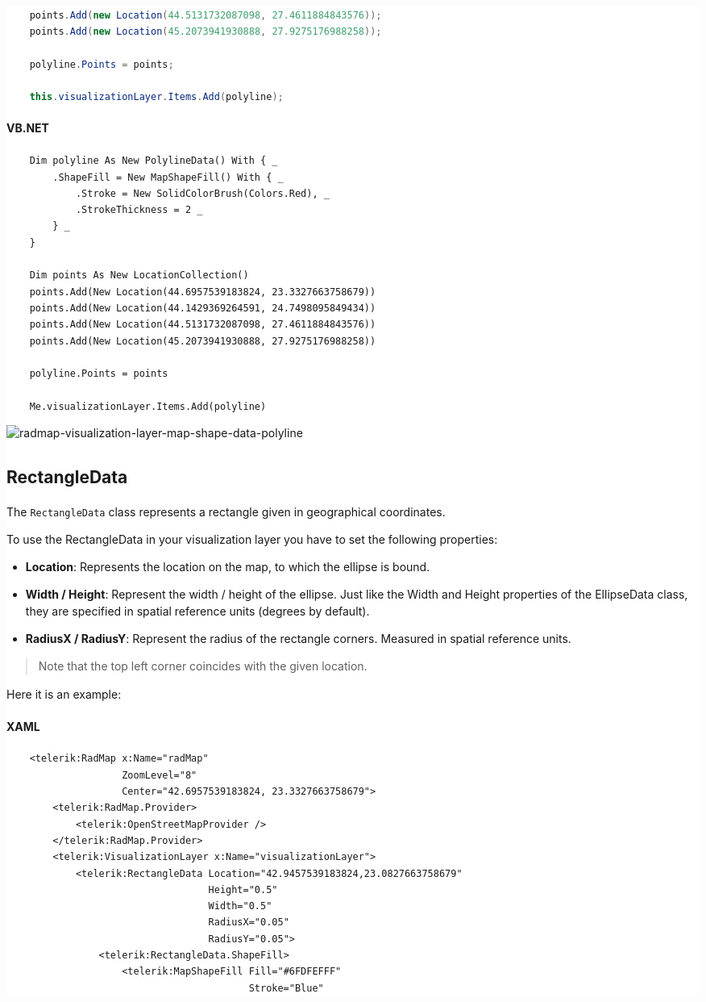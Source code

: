 ```C#
	points.Add(new Location(44.5131732087098, 27.4611884843576));
	points.Add(new Location(45.2073941930888, 27.9275176988258));
	
	polyline.Points = points;
	
	this.visualizationLayer.Items.Add(polyline);
```

#### __VB.NET__
```VB.NET
	Dim polyline As New PolylineData() With { _
		.ShapeFill = New MapShapeFill() With { _
			.Stroke = New SolidColorBrush(Colors.Red), _
			.StrokeThickness = 2 _
		} _
	}
	
	Dim points As New LocationCollection()
	points.Add(New Location(44.6957539183824, 23.3327663758679))
	points.Add(New Location(44.1429369264591, 24.7498095849434))
	points.Add(New Location(44.5131732087098, 27.4611884843576))
	points.Add(New Location(45.2073941930888, 27.9275176988258))
	
	polyline.Points = points
	
	Me.visualizationLayer.Items.Add(polyline)
```

![radmap-visualization-layer-map-shape-data-polyline](images/radmap-visualization-layer-map-shape-data-polyline.png)

## RectangleData

The `RectangleData` class represents a rectangle given in geographical coordinates.

To use the RectangleData in your visualization layer you have to set the following properties:       

* **Location**: Represents the location on the map, to which the ellipse is bound.            

* **Width / Height**: Represent the width / height of the ellipse. Just like the Width and Height properties of the EllipseData class, they are specified in spatial reference units (degrees by default).            

* **RadiusX / RadiusY**: Represent the radius of the rectangle corners. Measured in spatial reference units.            

>Note that the top left corner coincides with the given location.          

Here it is an example:        

#### __XAML__
```XAML
	<telerik:RadMap x:Name="radMap"
	                ZoomLevel="8"
	                Center="42.6957539183824, 23.3327663758679">
		<telerik:RadMap.Provider>
			<telerik:OpenStreetMapProvider />
		</telerik:RadMap.Provider>
		<telerik:VisualizationLayer x:Name="visualizationLayer">
			<telerik:RectangleData Location="42.9457539183824,23.0827663758679"
	                               Height="0.5"
	                               Width="0.5"
	                               RadiusX="0.05"
	                               RadiusY="0.05">
				<telerik:RectangleData.ShapeFill>
					<telerik:MapShapeFill Fill="#6FDFEFFF"
	                                      Stroke="Blue"
```